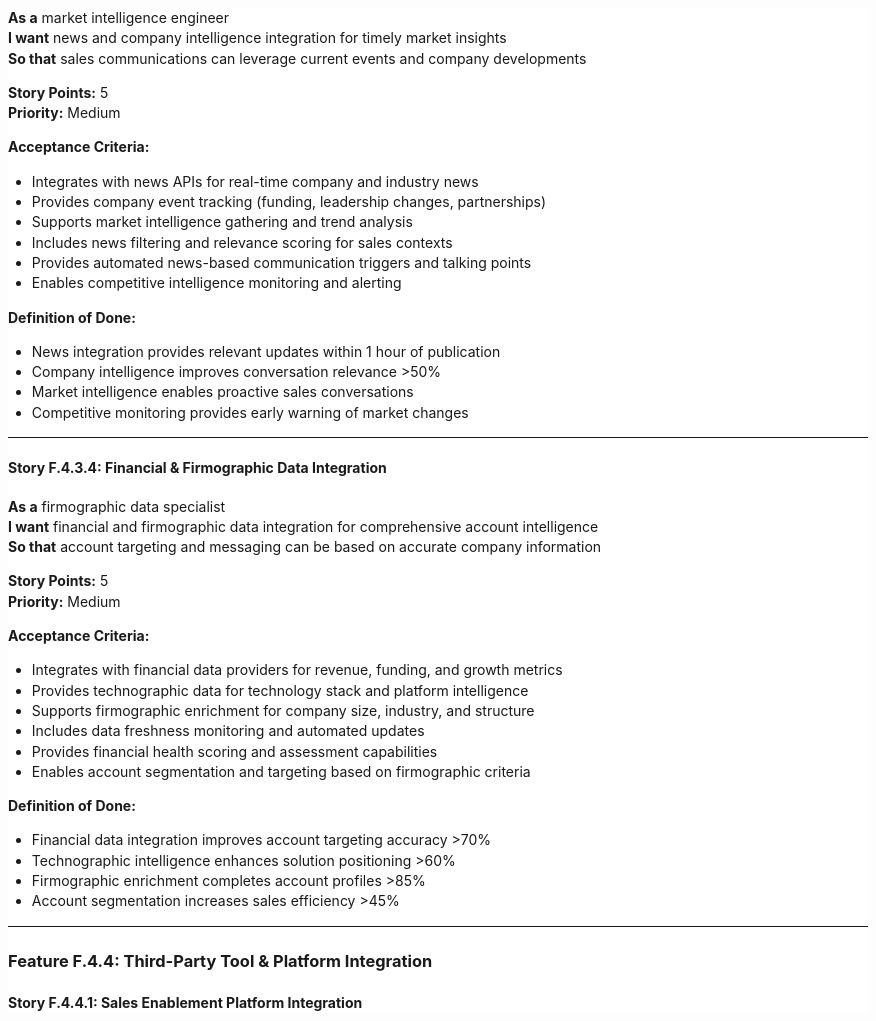 **As a** market intelligence engineer  
 **I want** news and company intelligence integration for timely market insights  
 **So that** sales communications can leverage current events and company developments

**Story Points:** 5  
 **Priority:** Medium

**Acceptance Criteria:**

* Integrates with news APIs for real-time company and industry news  
* Provides company event tracking (funding, leadership changes, partnerships)  
* Supports market intelligence gathering and trend analysis  
* Includes news filtering and relevance scoring for sales contexts  
* Provides automated news-based communication triggers and talking points  
* Enables competitive intelligence monitoring and alerting

**Definition of Done:**

* News integration provides relevant updates within 1 hour of publication  
* Company intelligence improves conversation relevance \>50%  
* Market intelligence enables proactive sales conversations  
* Competitive monitoring provides early warning of market changes

---

#### **Story F.4.3.4: Financial & Firmographic Data Integration**

**As a** firmographic data specialist  
 **I want** financial and firmographic data integration for comprehensive account intelligence  
 **So that** account targeting and messaging can be based on accurate company information

**Story Points:** 5  
 **Priority:** Medium

**Acceptance Criteria:**

* Integrates with financial data providers for revenue, funding, and growth metrics  
* Provides technographic data for technology stack and platform intelligence  
* Supports firmographic enrichment for company size, industry, and structure  
* Includes data freshness monitoring and automated updates  
* Provides financial health scoring and assessment capabilities  
* Enables account segmentation and targeting based on firmographic criteria

**Definition of Done:**

* Financial data integration improves account targeting accuracy \>70%  
* Technographic intelligence enhances solution positioning \>60%  
* Firmographic enrichment completes account profiles \>85%  
* Account segmentation increases sales efficiency \>45%

---

### **Feature F.4.4: Third-Party Tool & Platform Integration**

#### **Story F.4.4.1: Sales Enablement Platform Integration**
